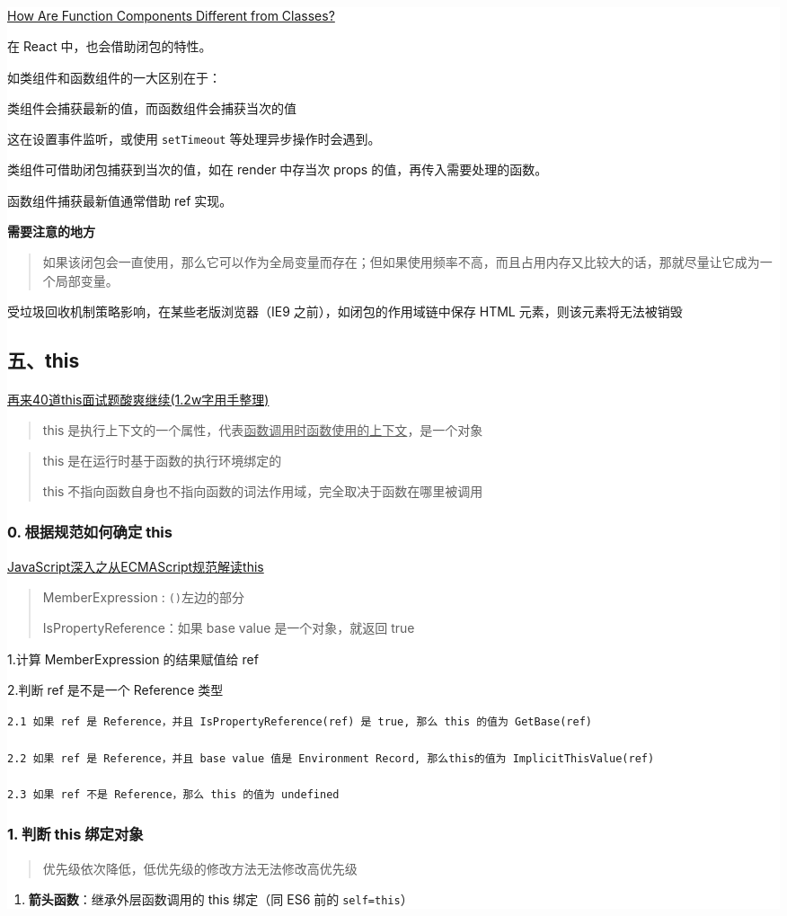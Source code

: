 [How Are Function Components Different from Classes?](https://overreacted.io/how-are-function-components-different-from-classes/)

在 React 中，也会借助闭包的特性。

如类组件和函数组件的一大区别在于：

类组件会捕获最新的值，而函数组件会捕获当次的值

这在设置事件监听，或使用 `setTimeout` 等处理异步操作时会遇到。

类组件可借助闭包捕获到当次的值，如在 render 中存当次 props 的值，再传入需要处理的函数。

函数组件捕获最新值通常借助 ref 实现。

**需要注意的地方**

> 如果该闭包会一直使用，那么它可以作为全局变量而存在；但如果使用频率不高，而且占用内存又比较大的话，那就尽量让它成为一个局部变量。

受垃圾回收机制策略影响，在某些老版浏览器（IE9 之前），如闭包的作用域链中保存 HTML 元素，则该元素将无法被销毁



## 五、this

[再来40道this面试题酸爽继续(1.2w字用手整理)](https://juejin.cn/post/6844904083707396109)

> this 是执行上下文的一个属性，代表<u>函数调用时函数使用的上下文</u>，是一个对象

> this 是在运行时基于函数的执行环境绑定的
>
> this 不指向函数自身也不指向函数的词法作用域，完全取决于函数在哪里被调用

### 0. 根据规范如何确定 this

[JavaScript深入之从ECMAScript规范解读this](https://github.com/mqyqingfeng/Blog/issues/7)

> MemberExpression : `()`左边的部分
>
> IsPropertyReference：如果 base value 是一个对象，就返回 true

1.计算 MemberExpression 的结果赋值给 ref

2.判断 ref 是不是一个 Reference 类型

```
2.1 如果 ref 是 Reference，并且 IsPropertyReference(ref) 是 true, 那么 this 的值为 GetBase(ref)

2.2 如果 ref 是 Reference，并且 base value 值是 Environment Record, 那么this的值为 ImplicitThisValue(ref)

2.3 如果 ref 不是 Reference，那么 this 的值为 undefined
```



### 1. 判断 this 绑定对象

> 优先级依次降低，低优先级的修改方法无法修改高优先级

1. **箭头函数**：继承外层函数调用的 this 绑定（同 ES6 前的 `self=this`）
